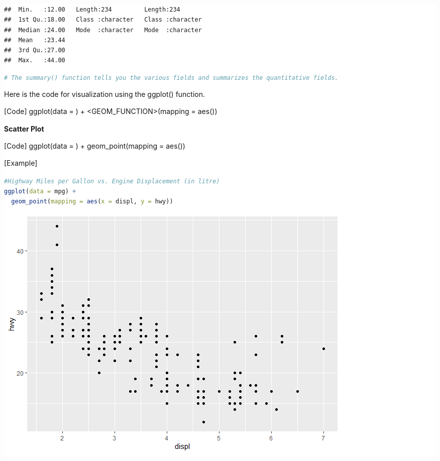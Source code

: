     ##  Min.   :12.00   Length:234         Length:234        
    ##  1st Qu.:18.00   Class :character   Class :character  
    ##  Median :24.00   Mode  :character   Mode  :character  
    ##  Mean   :23.44                                        
    ##  3rd Qu.:27.00                                        
    ##  Max.   :44.00

``` r
# The summary() function tells you the various fields and summarizes the quantitative fields.
```

Here is the code for visualization using the ggplot() function.

\[Code\] ggplot(data = <DATA>) + <GEOM_FUNCTION>(mapping =
aes(<MAPPINGS>))

**Scatter Plot**

\[Code\] ggplot(data = <DATA>) + geom_point(mapping = aes(<MAPPINGS>))

\[Example\]

``` r
#Highway Miles per Gallon vs. Engine Displacement (in litre)
ggplot(data = mpg) + 
  geom_point(mapping = aes(x = displ, y = hwy))
```

![](2023-03-20-Data-Visualization_files/figure-markdown_github/unnamed-chunk-2-1.png)
